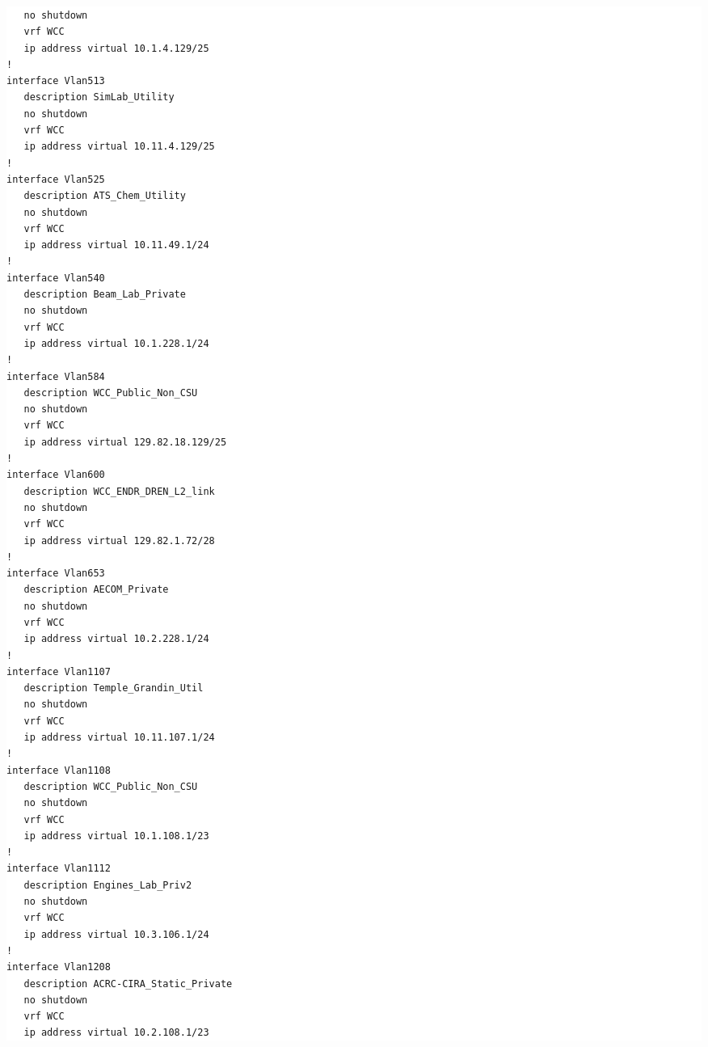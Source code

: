 ```eos
   no shutdown
   vrf WCC
   ip address virtual 10.1.4.129/25
!
interface Vlan513
   description SimLab_Utility
   no shutdown
   vrf WCC
   ip address virtual 10.11.4.129/25
!
interface Vlan525
   description ATS_Chem_Utility
   no shutdown
   vrf WCC
   ip address virtual 10.11.49.1/24
!
interface Vlan540
   description Beam_Lab_Private
   no shutdown
   vrf WCC
   ip address virtual 10.1.228.1/24
!
interface Vlan584
   description WCC_Public_Non_CSU
   no shutdown
   vrf WCC
   ip address virtual 129.82.18.129/25
!
interface Vlan600
   description WCC_ENDR_DREN_L2_link
   no shutdown
   vrf WCC
   ip address virtual 129.82.1.72/28
!
interface Vlan653
   description AECOM_Private
   no shutdown
   vrf WCC
   ip address virtual 10.2.228.1/24
!
interface Vlan1107
   description Temple_Grandin_Util
   no shutdown
   vrf WCC
   ip address virtual 10.11.107.1/24
!
interface Vlan1108
   description WCC_Public_Non_CSU
   no shutdown
   vrf WCC
   ip address virtual 10.1.108.1/23
!
interface Vlan1112
   description Engines_Lab_Priv2
   no shutdown
   vrf WCC
   ip address virtual 10.3.106.1/24
!
interface Vlan1208
   description ACRC-CIRA_Static_Private
   no shutdown
   vrf WCC
   ip address virtual 10.2.108.1/23
```